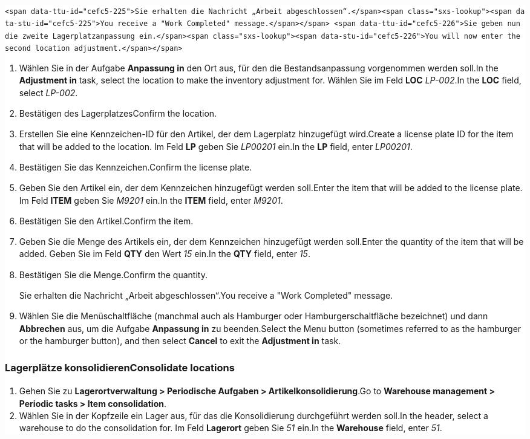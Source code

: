     <span data-ttu-id="cefc5-225">Sie erhalten die Nachricht „Arbeit abgeschlossen“.</span><span class="sxs-lookup"><span data-stu-id="cefc5-225">You receive a "Work Completed" message.</span></span> <span data-ttu-id="cefc5-226">Sie geben nun die zweite Lagerplatzanpassung ein.</span><span class="sxs-lookup"><span data-stu-id="cefc5-226">You will now enter the second location adjustment.</span></span>

1. <span data-ttu-id="cefc5-227">Wählen Sie in der Aufgabe **Anpassung in** den Ort aus, für den die Bestandsanpassung vorgenommen werden soll.</span><span class="sxs-lookup"><span data-stu-id="cefc5-227">In the **Adjustment in** task, select the location to make the inventory adjustment for.</span></span> <span data-ttu-id="cefc5-228">Wählen Sie im Feld **LOC** *LP-002*.</span><span class="sxs-lookup"><span data-stu-id="cefc5-228">In the **LOC** field, select *LP-002*.</span></span>
1. <span data-ttu-id="cefc5-229">Bestätigen des Lagerplatzes</span><span class="sxs-lookup"><span data-stu-id="cefc5-229">Confirm the location.</span></span>
1. <span data-ttu-id="cefc5-230">Erstellen Sie eine Kennzeichen-ID für den Artikel, der dem Lagerplatz hinzugefügt wird.</span><span class="sxs-lookup"><span data-stu-id="cefc5-230">Create a license plate ID for the item that will be added to the location.</span></span> <span data-ttu-id="cefc5-231">Im Feld **LP** geben Sie *LP00201* ein.</span><span class="sxs-lookup"><span data-stu-id="cefc5-231">In the **LP** field, enter *LP00201*.</span></span>
1. <span data-ttu-id="cefc5-232">Bestätigen Sie das Kennzeichen.</span><span class="sxs-lookup"><span data-stu-id="cefc5-232">Confirm the license plate.</span></span>
1. <span data-ttu-id="cefc5-233">Geben Sie den Artikel ein, der dem Kennzeichen hinzugefügt werden soll.</span><span class="sxs-lookup"><span data-stu-id="cefc5-233">Enter the item that will be added to the license plate.</span></span> <span data-ttu-id="cefc5-234">Im Feld **ITEM** geben Sie *M9201* ein.</span><span class="sxs-lookup"><span data-stu-id="cefc5-234">In the **ITEM** field, enter *M9201*.</span></span>
1. <span data-ttu-id="cefc5-235">Bestätigen Sie den Artikel.</span><span class="sxs-lookup"><span data-stu-id="cefc5-235">Confirm the item.</span></span>
1. <span data-ttu-id="cefc5-236">Geben Sie die Menge des Artikels ein, der dem Kennzeichen hinzugefügt werden soll.</span><span class="sxs-lookup"><span data-stu-id="cefc5-236">Enter the quantity of the item that will be added.</span></span> <span data-ttu-id="cefc5-237">Geben Sie im Feld **QTY** den Wert *15* ein.</span><span class="sxs-lookup"><span data-stu-id="cefc5-237">In the **QTY** field, enter *15*.</span></span>
1. <span data-ttu-id="cefc5-238">Bestätigen Sie die Menge.</span><span class="sxs-lookup"><span data-stu-id="cefc5-238">Confirm the quantity.</span></span>

    <span data-ttu-id="cefc5-239">Sie erhalten die Nachricht „Arbeit abgeschlossen“.</span><span class="sxs-lookup"><span data-stu-id="cefc5-239">You receive a "Work Completed" message.</span></span>

1. <span data-ttu-id="cefc5-240">Wählen Sie die Menüschaltfläche (manchmal auch als Hamburger oder Hamburgerschaltfläche bezeichnet) und dann **Abbrechen** aus, um die Aufgabe **Anpassung in** zu beenden.</span><span class="sxs-lookup"><span data-stu-id="cefc5-240">Select the Menu button (sometimes referred to as the hamburger or the hamburger button), and then select **Cancel** to exit the **Adjustment in** task.</span></span>

### <a name="consolidate-locations"></a><span data-ttu-id="cefc5-241">Lagerplätze konsolidieren</span><span class="sxs-lookup"><span data-stu-id="cefc5-241">Consolidate locations</span></span>

1. <span data-ttu-id="cefc5-242">Gehen Sie zu **Lagerortverwaltung \> Periodische Aufgaben \> Artikelkonsolidierung**.</span><span class="sxs-lookup"><span data-stu-id="cefc5-242">Go to **Warehouse management \> Periodic tasks \> Item consolidation**.</span></span>
1. <span data-ttu-id="cefc5-243">Wählen Sie in der Kopfzeile ein Lager aus, für das die Konsolidierung durchgeführt werden soll.</span><span class="sxs-lookup"><span data-stu-id="cefc5-243">In the header, select a warehouse to do the consolidation for.</span></span> <span data-ttu-id="cefc5-244">Im Feld **Lagerort** geben Sie *51* ein.</span><span class="sxs-lookup"><span data-stu-id="cefc5-244">In the **Warehouse** field, enter *51*.</span></span>
